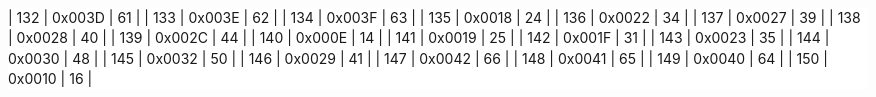 |     132 | 0x003D      |          61 |
|     133 | 0x003E      |          62 |
|     134 | 0x003F      |          63 |
|     135 | 0x0018      |          24 |
|     136 | 0x0022      |          34 |
|     137 | 0x0027      |          39 |
|     138 | 0x0028      |          40 |
|     139 | 0x002C      |          44 |
|     140 | 0x000E      |          14 |
|     141 | 0x0019      |          25 |
|     142 | 0x001F      |          31 |
|     143 | 0x0023      |          35 |
|     144 | 0x0030      |          48 |
|     145 | 0x0032      |          50 |
|     146 | 0x0029      |          41 |
|     147 | 0x0042      |          66 |
|     148 | 0x0041      |          65 |
|     149 | 0x0040      |          64 |
|     150 | 0x0010      |          16 |

